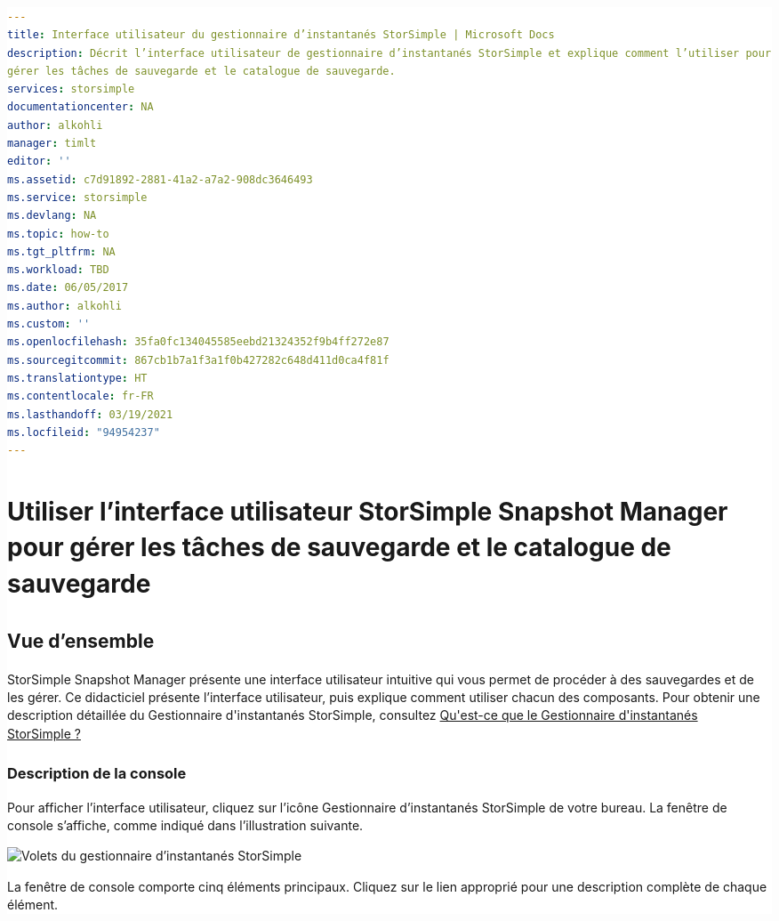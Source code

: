 ```yaml
---
title: Interface utilisateur du gestionnaire d’instantanés StorSimple | Microsoft Docs
description: Décrit l’interface utilisateur de gestionnaire d’instantanés StorSimple et explique comment l’utiliser pour gérer les tâches de sauvegarde et le catalogue de sauvegarde.
services: storsimple
documentationcenter: NA
author: alkohli
manager: timlt
editor: ''
ms.assetid: c7d91892-2881-41a2-a7a2-908dc3646493
ms.service: storsimple
ms.devlang: NA
ms.topic: how-to
ms.tgt_pltfrm: NA
ms.workload: TBD
ms.date: 06/05/2017
ms.author: alkohli
ms.custom: ''
ms.openlocfilehash: 35fa0fc134045585eebd21324352f9b4ff272e87
ms.sourcegitcommit: 867cb1b7a1f3a1f0b427282c648d411d0ca4f81f
ms.translationtype: HT
ms.contentlocale: fr-FR
ms.lasthandoff: 03/19/2021
ms.locfileid: "94954237"
---
```

# <a name="use-storsimple-snapshot-manager-user-interface-to-manage-backup-jobs-and-backup-catalog"></a>Utiliser l’interface utilisateur StorSimple Snapshot Manager pour gérer les tâches de sauvegarde et le catalogue de sauvegarde

## <a name="overview"></a>Vue d’ensemble
StorSimple Snapshot Manager présente une interface utilisateur intuitive qui vous permet de procéder à des sauvegardes et de les gérer. Ce didacticiel présente l’interface utilisateur, puis explique comment utiliser chacun des composants. Pour obtenir une description détaillée du Gestionnaire d'instantanés StorSimple, consultez [Qu'est-ce que le Gestionnaire d'instantanés StorSimple ?](storsimple-what-is-snapshot-manager.md)

### <a name="console-description"></a>Description de la console
Pour afficher l’interface utilisateur, cliquez sur l’icône Gestionnaire d’instantanés StorSimple de votre bureau. La fenêtre de console s’affiche, comme indiqué dans l’illustration suivante.

![Volets du gestionnaire d’instantanés StorSimple](./media/storsimple-use-snapshot-manager/HCS_SSM_gui_panes.png)

La fenêtre de console comporte cinq éléments principaux. Cliquez sur le lien approprié pour une description complète de chaque élément.
